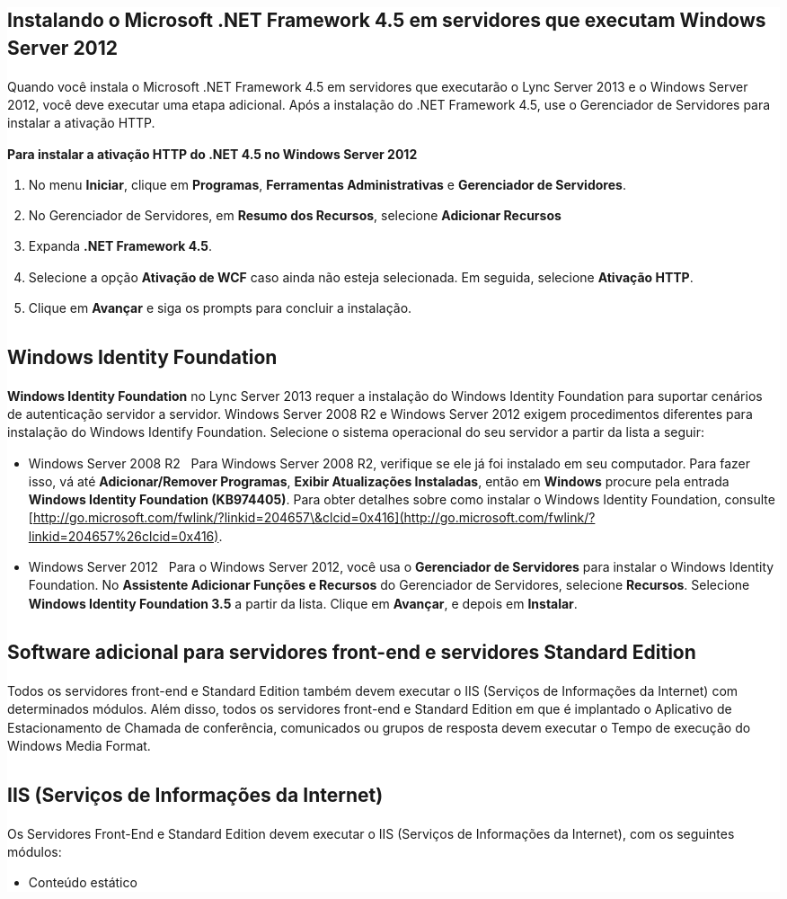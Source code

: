 ## Instalando o Microsoft .NET Framework 4.5 em servidores que executam Windows Server 2012

Quando você instala o Microsoft .NET Framework 4.5 em servidores que executarão o Lync Server 2013 e o Windows Server 2012, você deve executar uma etapa adicional. Após a instalação do .NET Framework 4.5, use o Gerenciador de Servidores para instalar a ativação HTTP.

**Para instalar a ativação HTTP do .NET 4.5 no Windows Server 2012**

1.  No menu **Iniciar**, clique em **Programas**, **Ferramentas Administrativas** e **Gerenciador de Servidores**.

2.  No Gerenciador de Servidores, em **Resumo dos Recursos**, selecione **Adicionar Recursos**

3.  Expanda **.NET Framework 4.5**.

4.  Selecione a opção **Ativação de WCF** caso ainda não esteja selecionada. Em seguida, selecione **Ativação HTTP**.

5.  Clique em **Avançar** e siga os prompts para concluir a instalação.

## Windows Identity Foundation

**Windows Identity Foundation** no Lync Server 2013 requer a instalação do Windows Identity Foundation para suportar cenários de autenticação servidor a servidor. Windows Server 2008 R2 e Windows Server 2012 exigem procedimentos diferentes para instalação do Windows Identify Foundation. Selecione o sistema operacional do seu servidor a partir da lista a seguir:

  - Windows Server 2008 R2   Para Windows Server 2008 R2, verifique se ele já foi instalado em seu computador. Para fazer isso, vá até **Adicionar/Remover Programas**, **Exibir Atualizações Instaladas**, então em **Windows** procure pela entrada **Windows Identity Foundation (KB974405)**. Para obter detalhes sobre como instalar o Windows Identity Foundation, consulte [http://go.microsoft.com/fwlink/?linkid=204657\&clcid=0x416](http://go.microsoft.com/fwlink/?linkid=204657%26clcid=0x416).

  - Windows Server 2012   Para o Windows Server 2012, você usa o **Gerenciador de Servidores** para instalar o Windows Identity Foundation. No **Assistente Adicionar Funções e Recursos** do Gerenciador de Servidores, selecione **Recursos**. Selecione **Windows Identity Foundation 3.5** a partir da lista. Clique em **Avançar**, e depois em **Instalar**.

## Software adicional para servidores front-end e servidores Standard Edition

Todos os servidores front-end e Standard Edition também devem executar o IIS (Serviços de Informações da Internet) com determinados módulos. Além disso, todos os servidores front-end e Standard Edition em que é implantado o Aplicativo de Estacionamento de Chamada de conferência, comunicados ou grupos de resposta devem executar o Tempo de execução do Windows Media Format.

## IIS (Serviços de Informações da Internet)

Os Servidores Front-End e Standard Edition devem executar o IIS (Serviços de Informações da Internet), com os seguintes módulos:

  - Conteúdo estático
